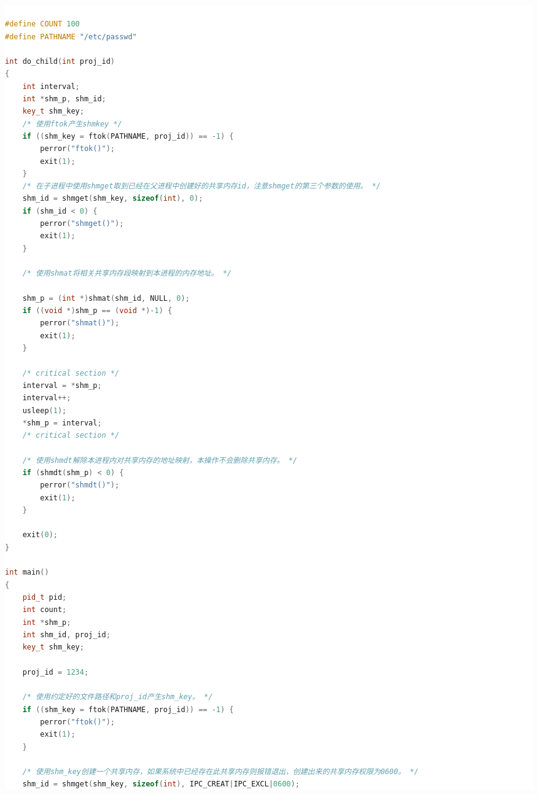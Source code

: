 ```cpp

#define COUNT 100
#define PATHNAME "/etc/passwd"

int do_child(int proj_id)
{
    int interval;
    int *shm_p, shm_id;
    key_t shm_key;
    /* 使用ftok产生shmkey */
    if ((shm_key = ftok(PATHNAME, proj_id)) == -1) {
        perror("ftok()");
        exit(1);
    }
    /* 在子进程中使用shmget取到已经在父进程中创建好的共享内存id，注意shmget的第三个参数的使用。 */
    shm_id = shmget(shm_key, sizeof(int), 0);
    if (shm_id < 0) {
        perror("shmget()");
        exit(1);
    }

    /* 使用shmat将相关共享内存段映射到本进程的内存地址。 */

    shm_p = (int *)shmat(shm_id, NULL, 0);
    if ((void *)shm_p == (void *)-1) {
        perror("shmat()");
        exit(1);
    }

    /* critical section */
    interval = *shm_p;
    interval++;
    usleep(1);
    *shm_p = interval;
    /* critical section */

    /* 使用shmdt解除本进程内对共享内存的地址映射，本操作不会删除共享内存。 */
    if (shmdt(shm_p) < 0) {
        perror("shmdt()");
        exit(1);
    }

    exit(0);
}

int main()
{
    pid_t pid;
    int count;
    int *shm_p;
    int shm_id, proj_id;
    key_t shm_key;

    proj_id = 1234;

    /* 使用约定好的文件路径和proj_id产生shm_key。 */
    if ((shm_key = ftok(PATHNAME, proj_id)) == -1) {
        perror("ftok()");
        exit(1);
    }

    /* 使用shm_key创建一个共享内存，如果系统中已经存在此共享内存则报错退出，创建出来的共享内存权限为0600。 */
    shm_id = shmget(shm_key, sizeof(int), IPC_CREAT|IPC_EXCL|0600);
```